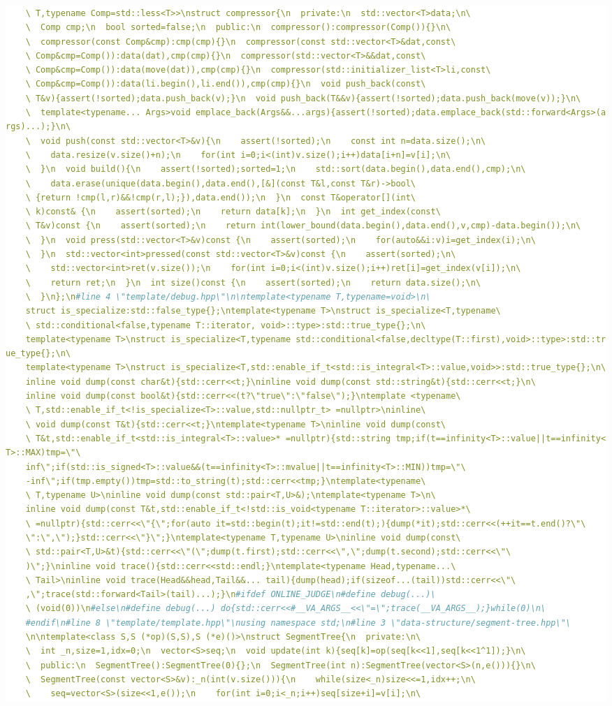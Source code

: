 ```yaml
    \ T,typename Comp=std::less<T>>\nstruct compressor{\n  private:\n  std::vector<T>data;\n\
    \  Comp cmp;\n  bool sorted=false;\n  public:\n  compressor():compressor(Comp()){}\n\
    \  compressor(const Comp&cmp):cmp(cmp){}\n  compressor(const std::vector<T>&dat,const\
    \ Comp&cmp=Comp()):data(dat),cmp(cmp){}\n  compressor(std::vector<T>&&dat,const\
    \ Comp&cmp=Comp()):data(move(dat)),cmp(cmp){}\n  compressor(std::initializer_list<T>li,const\
    \ Comp&cmp=Comp()):data(li.begin(),li.end()),cmp(cmp){}\n  void push_back(const\
    \ T&v){assert(!sorted);data.push_back(v);}\n  void push_back(T&&v){assert(!sorted);data.push_back(move(v));}\n\
    \  template<typename... Args>void emplace_back(Args&&...args){assert(!sorted);data.emplace_back(std::forward<Args>(args)...);}\n\
    \  void push(const std::vector<T>&v){\n    assert(!sorted);\n    const int n=data.size();\n\
    \    data.resize(v.size()+n);\n    for(int i=0;i<(int)v.size();i++)data[i+n]=v[i];\n\
    \  }\n  void build(){\n    assert(!sorted);sorted=1;\n    std::sort(data.begin(),data.end(),cmp);\n\
    \    data.erase(unique(data.begin(),data.end(),[&](const T&l,const T&r)->bool\
    \ {return !cmp(l,r)&&!cmp(r,l);}),data.end());\n  }\n  const T&operator[](int\
    \ k)const& {\n    assert(sorted);\n    return data[k];\n  }\n  int get_index(const\
    \ T&v)const {\n    assert(sorted);\n    return int(lower_bound(data.begin(),data.end(),v,cmp)-data.begin());\n\
    \  }\n  void press(std::vector<T>&v)const {\n    assert(sorted);\n    for(auto&&i:v)i=get_index(i);\n\
    \  }\n  std::vector<int>pressed(const std::vector<T>&v)const {\n    assert(sorted);\n\
    \    std::vector<int>ret(v.size());\n    for(int i=0;i<(int)v.size();i++)ret[i]=get_index(v[i]);\n\
    \    return ret;\n  }\n  int size()const {\n    assert(sorted);\n    return data.size();\n\
    \  }\n};\n#line 4 \"template/debug.hpp\"\n\ntemplate<typename T,typename=void>\n\
    struct is_specialize:std::false_type{};\ntemplate<typename T>\nstruct is_specialize<T,typename\
    \ std::conditional<false,typename T::iterator, void>::type>:std::true_type{};\n\
    template<typename T>\nstruct is_specialize<T,typename std::conditional<false,decltype(T::first),void>::type>:std::true_type{};\n\
    template<typename T>\nstruct is_specialize<T,std::enable_if_t<std::is_integral<T>::value,void>>:std::true_type{};\n\
    inline void dump(const char&t){std::cerr<<t;}\ninline void dump(const std::string&t){std::cerr<<t;}\n\
    inline void dump(const bool&t){std::cerr<<(t?\"true\":\"false\");}\ntemplate <typename\
    \ T,std::enable_if_t<!is_specialize<T>::value,std::nullptr_t> =nullptr>\ninline\
    \ void dump(const T&t){std::cerr<<t;}\ntemplate<typename T>\ninline void dump(const\
    \ T&t,std::enable_if_t<std::is_integral<T>::value>* =nullptr){std::string tmp;if(t==infinity<T>::value||t==infinity<T>::MAX)tmp=\"\
    inf\";if(std::is_signed<T>::value&&(t==infinity<T>::mvalue||t==infinity<T>::MIN))tmp=\"\
    -inf\";if(tmp.empty())tmp=std::to_string(t);std::cerr<<tmp;}\ntemplate<typename\
    \ T,typename U>\ninline void dump(const std::pair<T,U>&);\ntemplate<typename T>\n\
    inline void dump(const T&t,std::enable_if_t<!std::is_void<typename T::iterator>::value>*\
    \ =nullptr){std::cerr<<\"{\";for(auto it=std::begin(t);it!=std::end(t);){dump(*it);std::cerr<<(++it==t.end()?\"\
    \":\",\");}std::cerr<<\"}\";}\ntemplate<typename T,typename U>\ninline void dump(const\
    \ std::pair<T,U>&t){std::cerr<<\"(\";dump(t.first);std::cerr<<\",\";dump(t.second);std::cerr<<\"\
    )\";}\ninline void trace(){std::cerr<<std::endl;}\ntemplate<typename Head,typename...\
    \ Tail>\ninline void trace(Head&&head,Tail&&... tail){dump(head);if(sizeof...(tail))std::cerr<<\"\
    ,\";trace(std::forward<Tail>(tail)...);}\n#ifdef ONLINE_JUDGE\n#define debug(...)\
    \ (void(0))\n#else\n#define debug(...) do{std::cerr<<#__VA_ARGS__<<\"=\";trace(__VA_ARGS__);}while(0)\n\
    #endif\n#line 8 \"template/template.hpp\"\nusing namespace std;\n#line 3 \"data-structure/segment-tree.hpp\"\
    \n\ntemplate<class S,S (*op)(S,S),S (*e)()>\nstruct SegmentTree{\n  private:\n\
    \  int _n,size=1,idx=0;\n  vector<S>seq;\n  void update(int k){seq[k]=op(seq[k<<1],seq[k<<1^1]);}\n\
    \  public:\n  SegmentTree():SegmentTree(0){};\n  SegmentTree(int n):SegmentTree(vector<S>(n,e())){}\n\
    \  SegmentTree(const vector<S>&v):_n(int(v.size())){\n    while(size<_n)size<<=1,idx++;\n\
    \    seq=vector<S>(size<<1,e());\n    for(int i=0;i<_n;i++)seq[size+i]=v[i];\n\
```
